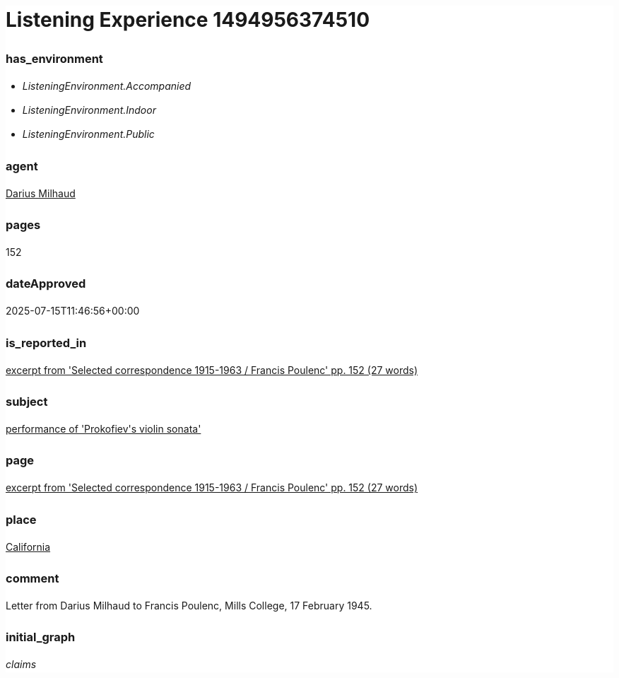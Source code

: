 # Listening Experience 1494956374510

### has_environment

 - *ListeningEnvironment.Accompanied*

 - *ListeningEnvironment.Indoor*

 - *ListeningEnvironment.Public*

### agent


[Darius Milhaud](#Darius-Milhaud)

### pages


152

### dateApproved


2025-07-15T11:46:56+00:00

### is_reported_in


[excerpt from 'Selected correspondence 1915-1963 / Francis Poulenc' pp. 152 (27 words)](#excerpt-from-'Selected-correspondence-1915-1963-/-Francis-Poulenc'-pp.-152-(27-words))

### subject


[performance of 'Prokofiev's violin sonata'](#performance-of-'Prokofiev's-violin-sonata')

### page


[excerpt from 'Selected correspondence 1915-1963 / Francis Poulenc' pp. 152 (27 words)](#excerpt-from-'Selected-correspondence-1915-1963-/-Francis-Poulenc'-pp.-152-(27-words))

### place


[California](#California)

### comment


Letter from Darius Milhaud to Francis Poulenc, Mills College, 17 February 1945. 

### initial_graph


*claims*
